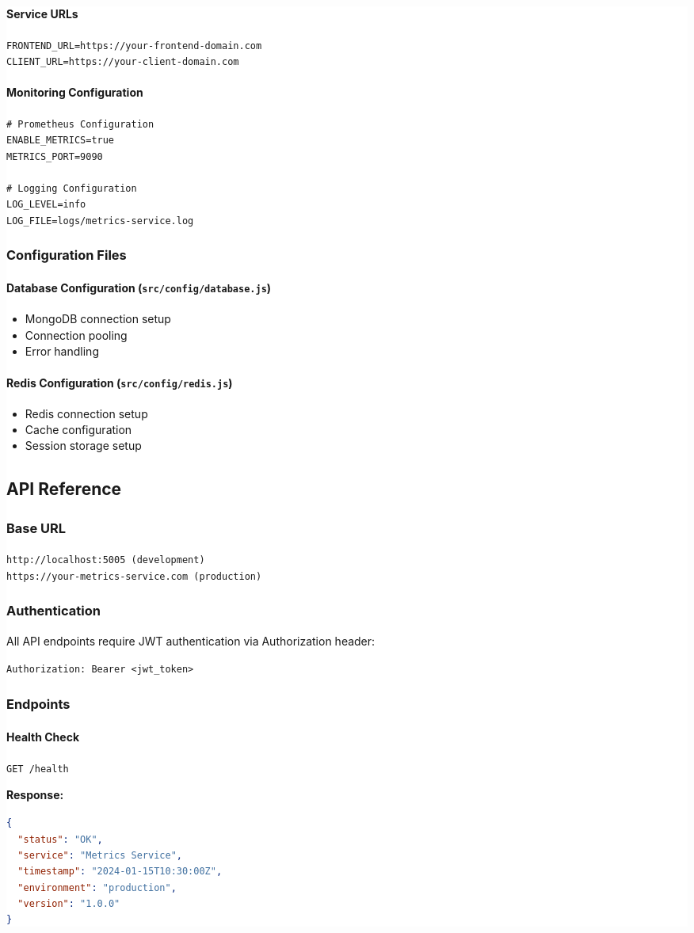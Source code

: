 #### Service URLs
```env
FRONTEND_URL=https://your-frontend-domain.com
CLIENT_URL=https://your-client-domain.com
```

#### Monitoring Configuration
```env
# Prometheus Configuration
ENABLE_METRICS=true
METRICS_PORT=9090

# Logging Configuration
LOG_LEVEL=info
LOG_FILE=logs/metrics-service.log
```

### Configuration Files

#### Database Configuration (`src/config/database.js`)
- MongoDB connection setup
- Connection pooling
- Error handling

#### Redis Configuration (`src/config/redis.js`)
- Redis connection setup
- Cache configuration
- Session storage setup

## API Reference

### Base URL
```
http://localhost:5005 (development)
https://your-metrics-service.com (production)
```

### Authentication
All API endpoints require JWT authentication via Authorization header:
```http
Authorization: Bearer <jwt_token>
```

### Endpoints

#### Health Check
```http
GET /health
```
**Response:**
```json
{
  "status": "OK",
  "service": "Metrics Service",
  "timestamp": "2024-01-15T10:30:00Z",
  "environment": "production",
  "version": "1.0.0"
}
```
